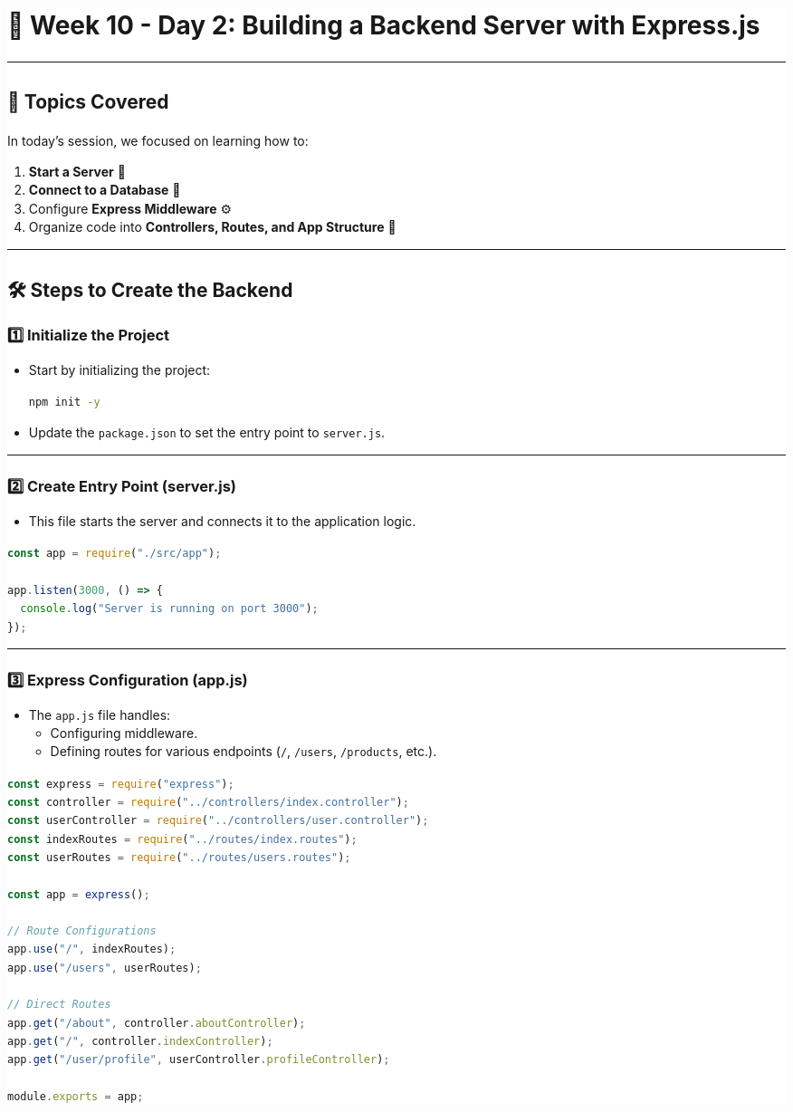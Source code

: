 # 🌟 Week 10 - Day 2: **Building a Backend Server with Express.js**  

---

## 🎯 **Topics Covered**  
In today’s session, we focused on learning how to:  
1. **Start a Server** 🚀  
2. **Connect to a Database** 💾  
3. Configure **Express Middleware** ⚙️  
4. Organize code into **Controllers, Routes, and App Structure** 📂  

---

## 🛠️ **Steps to Create the Backend**

### 1️⃣ **Initialize the Project**  
- Start by initializing the project:  
  ```bash
  npm init -y
  ```  
- Update the `package.json` to set the entry point to `server.js`.  

---

### 2️⃣ **Create Entry Point (server.js)**  
- This file starts the server and connects it to the application logic.  
```javascript
const app = require("./src/app");

app.listen(3000, () => {
  console.log("Server is running on port 3000");
});
```

---

### 3️⃣ **Express Configuration (app.js)**  
- The `app.js` file handles:  
  - Configuring middleware.  
  - Defining routes for various endpoints (`/`, `/users`, `/products`, etc.).  

```javascript
const express = require("express");
const controller = require("../controllers/index.controller");
const userController = require("../controllers/user.controller");
const indexRoutes = require("../routes/index.routes");
const userRoutes = require("../routes/users.routes");

const app = express();

// Route Configurations
app.use("/", indexRoutes);
app.use("/users", userRoutes);

// Direct Routes
app.get("/about", controller.aboutController);
app.get("/", controller.indexController);
app.get("/user/profile", userController.profileController);

module.exports = app;
```
